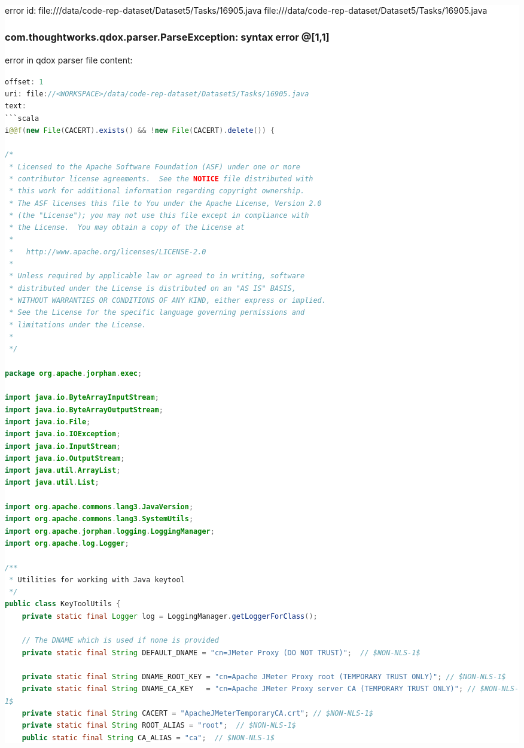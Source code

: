 error id: file://<WORKSPACE>/data/code-rep-dataset/Dataset5/Tasks/16905.java
file://<WORKSPACE>/data/code-rep-dataset/Dataset5/Tasks/16905.java
### com.thoughtworks.qdox.parser.ParseException: syntax error @[1,1]

error in qdox parser
file content:
```java
offset: 1
uri: file://<WORKSPACE>/data/code-rep-dataset/Dataset5/Tasks/16905.java
text:
```scala
i@@f(new File(CACERT).exists() && !new File(CACERT).delete()) {

/*
 * Licensed to the Apache Software Foundation (ASF) under one or more
 * contributor license agreements.  See the NOTICE file distributed with
 * this work for additional information regarding copyright ownership.
 * The ASF licenses this file to You under the Apache License, Version 2.0
 * (the "License"); you may not use this file except in compliance with
 * the License.  You may obtain a copy of the License at
 *
 *   http://www.apache.org/licenses/LICENSE-2.0
 *
 * Unless required by applicable law or agreed to in writing, software
 * distributed under the License is distributed on an "AS IS" BASIS,
 * WITHOUT WARRANTIES OR CONDITIONS OF ANY KIND, either express or implied.
 * See the License for the specific language governing permissions and
 * limitations under the License.
 *
 */

package org.apache.jorphan.exec;

import java.io.ByteArrayInputStream;
import java.io.ByteArrayOutputStream;
import java.io.File;
import java.io.IOException;
import java.io.InputStream;
import java.io.OutputStream;
import java.util.ArrayList;
import java.util.List;

import org.apache.commons.lang3.JavaVersion;
import org.apache.commons.lang3.SystemUtils;
import org.apache.jorphan.logging.LoggingManager;
import org.apache.log.Logger;

/**
 * Utilities for working with Java keytool
 */
public class KeyToolUtils {
    private static final Logger log = LoggingManager.getLoggerForClass();

    // The DNAME which is used if none is provided
    private static final String DEFAULT_DNAME = "cn=JMeter Proxy (DO NOT TRUST)";  // $NON-NLS-1$

    private static final String DNAME_ROOT_KEY = "cn=Apache JMeter Proxy root (TEMPORARY TRUST ONLY)"; // $NON-NLS-1$
    private static final String DNAME_CA_KEY   = "cn=Apache JMeter Proxy server CA (TEMPORARY TRUST ONLY)"; // $NON-NLS-1$
    private static final String CACERT = "ApacheJMeterTemporaryCA.crt"; // $NON-NLS-1$
    private static final String ROOT_ALIAS = "root";  // $NON-NLS-1$
    public static final String CA_ALIAS = "ca";  // $NON-NLS-1$
```